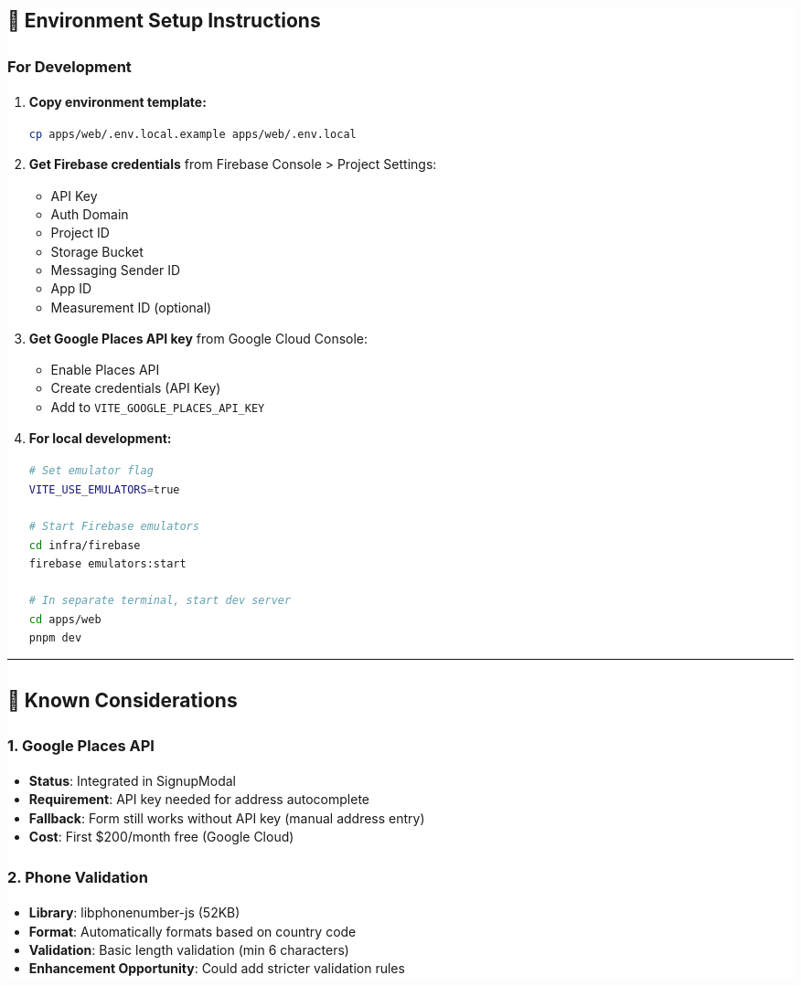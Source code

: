 
## 📝 Environment Setup Instructions

### For Development
1. **Copy environment template:**
   ```bash
   cp apps/web/.env.local.example apps/web/.env.local
   ```

2. **Get Firebase credentials** from Firebase Console > Project Settings:
   - API Key
   - Auth Domain
   - Project ID
   - Storage Bucket
   - Messaging Sender ID
   - App ID
   - Measurement ID (optional)

3. **Get Google Places API key** from Google Cloud Console:
   - Enable Places API
   - Create credentials (API Key)
   - Add to `VITE_GOOGLE_PLACES_API_KEY`

4. **For local development:**
   ```bash
   # Set emulator flag
   VITE_USE_EMULATORS=true
   
   # Start Firebase emulators
   cd infra/firebase
   firebase emulators:start
   
   # In separate terminal, start dev server
   cd apps/web
   pnpm dev
   ```

---

## 🐛 Known Considerations

### 1. Google Places API
- **Status**: Integrated in SignupModal
- **Requirement**: API key needed for address autocomplete
- **Fallback**: Form still works without API key (manual address entry)
- **Cost**: First $200/month free (Google Cloud)

### 2. Phone Validation
- **Library**: libphonenumber-js (52KB)
- **Format**: Automatically formats based on country code
- **Validation**: Basic length validation (min 6 characters)
- **Enhancement Opportunity**: Could add stricter validation rules

